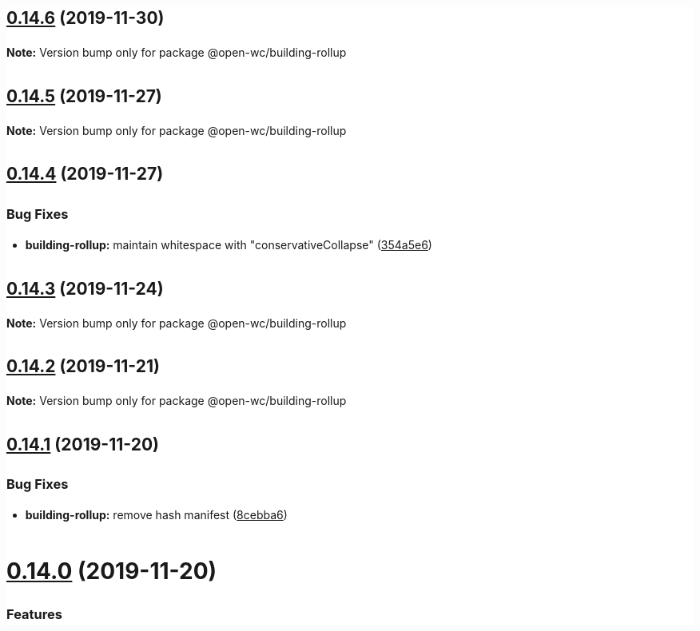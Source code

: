 ## [0.14.6](https://github.com/open-wc/open-wc/compare/@open-wc/building-rollup@0.14.5...@open-wc/building-rollup@0.14.6) (2019-11-30)

**Note:** Version bump only for package @open-wc/building-rollup

## [0.14.5](https://github.com/open-wc/open-wc/compare/@open-wc/building-rollup@0.14.4...@open-wc/building-rollup@0.14.5) (2019-11-27)

**Note:** Version bump only for package @open-wc/building-rollup

## [0.14.4](https://github.com/open-wc/open-wc/compare/@open-wc/building-rollup@0.14.3...@open-wc/building-rollup@0.14.4) (2019-11-27)

### Bug Fixes

- **building-rollup:** maintain whitespace with "conservativeCollapse" ([354a5e6](https://github.com/open-wc/open-wc/commit/354a5e635dc762807643e1ead29964c6bae6b26c))

## [0.14.3](https://github.com/open-wc/open-wc/compare/@open-wc/building-rollup@0.14.2...@open-wc/building-rollup@0.14.3) (2019-11-24)

**Note:** Version bump only for package @open-wc/building-rollup

## [0.14.2](https://github.com/open-wc/open-wc/compare/@open-wc/building-rollup@0.14.1...@open-wc/building-rollup@0.14.2) (2019-11-21)

**Note:** Version bump only for package @open-wc/building-rollup

## [0.14.1](https://github.com/open-wc/open-wc/compare/@open-wc/building-rollup@0.14.0...@open-wc/building-rollup@0.14.1) (2019-11-20)

### Bug Fixes

- **building-rollup:** remove hash manifest ([8cebba6](https://github.com/open-wc/open-wc/commit/8cebba64b1f4026845cddd107afcdd652727a3ce))

# [0.14.0](https://github.com/open-wc/open-wc/compare/@open-wc/building-rollup@0.13.2...@open-wc/building-rollup@0.14.0) (2019-11-20)

### Features
